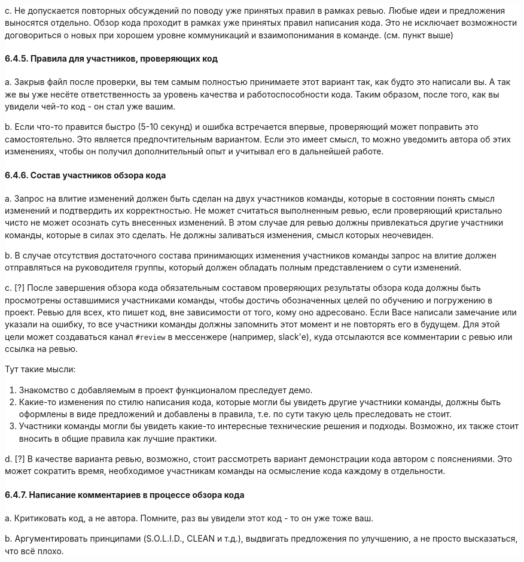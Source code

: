 c. Не допускается повторных обсуждений по поводу уже принятых правил в рамках ревью. 
Любые идеи и предложения выносятся отдельно. Обзор кода проходит в рамках
уже принятых правил написания кода. Это не исключает возможности договориться о новых
при хорошем уровне коммуникаций и взаимопонимания в команде. (см. пункт выше)

#### 6.4.5. Правила для участников, проверяющих код

a. Закрыв файл после проверки, вы тем самым полностью принимаете этот вариант так, как будто это 
написали вы. А так же вы уже несёте ответственность за уровень качества и работоспособности кода. 
Таким образом, после того, как вы увидели чей-то код - он стал уже вашим.

b. Если что-то правится быстро (5-10 секунд) и ошибка встречается впервые, проверяющий может 
поправить это самостоятельно. Это является предпочтительным вариантом. Если это имеет смысл,
то можно уведомить автора об этих изменениях, чтобы он получил дополнительный опыт и учитывал
его в дальнейшей работе.

#### 6.4.6. Состав участников обзора кода

a. Запрос на влитие изменений должен быть сделан на двух участников команды, которые
в состоянии понять смысл изменений и подтвердить их корректностью. Не может считаться
выполненным ревью, если проверяющий кристально чисто не может осознать суть внесенных
изменений. В этом случае для ревью должны привлекаться другие участники команды, которые
в силах это сделать. Не должны заливаться изменения, смысл которых неочевиден.

b. В случае отсутствия достаточного состава принимающих изменения участников команды
запрос на влитие должен отправляться на руководителя группы, который должен обладать
полным представлением о сути изменений.

c. [?] После завершения обзора кода обязательным составом проверяющих результаты обзора
кода должны быть просмотрены оставшимися участниками команды, чтобы достичь обозначенных
целей по обучению и погружению в проект. 
Ревью для всех, кто пишет код, вне зависимости от того, кому оно адресовано. Если Васе написали 
замечание или указали на ошибку, то все участники команды должны запомнить этот момент и не 
повторять его в будущем. 
Для этой цели может создаваться канал `#review` в мессенжере (например, slack'е), 
куда отсылаются все комментарии с ревью или ссылка на ревью.

Тут такие мысли: 
    
   1. Знакомство с добавляемым в проект функционалом преследует демо.
   2. Какие-то изменения по стилю написания кода, которые могли бы увидеть другие участники
      команды, должны быть оформлены в виде предложений и добавлены в правила, т.е.
      по сути такую цель преследовать не стоит.
   3. Участники команды могли бы увидеть какие-то интересные технические решения и подходы.
      Возможно, их также стоит вносить в общие правила как лучшие практики.

d. [?] В качестве варианта ревью, возможно, стоит рассмотреть вариант демонстрации кода
автором с пояснениями. Это может сократить время, необходимое участникам команды на
осмысление кода каждому в отдельности.

#### 6.4.7. Написание комментариев в процессе обзора кода

a. Критиковать код, а не автора. Помните, раз вы увидели этот код - то он уже тоже ваш.

b. Аргументировать принципами (S.O.L.I.D., CLEAN и т.д.), выдвигать предложения по улучшению,
а не просто высказаться, что всё плохо.
